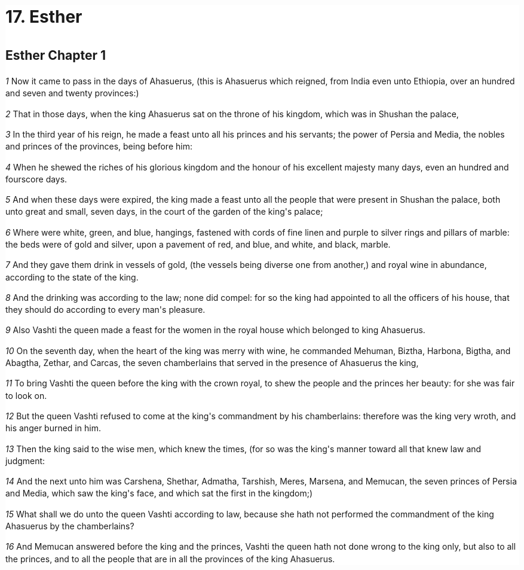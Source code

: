 
# 17. Esther

## Esther Chapter 1

*1* Now it came to pass in the days of Ahasuerus, (this is Ahasuerus which reigned, from India even unto Ethiopia, over an hundred and seven and twenty provinces:)

*2* That in those days, when the king Ahasuerus sat on the throne of his kingdom, which was in Shushan the palace,

*3* In the third year of his reign, he made a feast unto all his princes and his servants; the power of Persia and Media, the nobles and princes of the provinces, being before him:

*4* When he shewed the riches of his glorious kingdom and the honour of his excellent majesty many days, even an hundred and fourscore days.

*5* And when these days were expired, the king made a feast unto all the people that were present in Shushan the palace, both unto great and small, seven days, in the court of the garden of the king's palace;

*6* Where were white, green, and blue, hangings, fastened with cords of fine linen and purple to silver rings and pillars of marble: the beds were of gold and silver, upon a pavement of red, and blue, and white, and black, marble.

*7* And they gave them drink in vessels of gold, (the vessels being diverse one from another,) and royal wine in abundance, according to the state of the king.

*8* And the drinking was according to the law; none did compel: for so the king had appointed to all the officers of his house, that they should do according to every man's pleasure.

*9* Also Vashti the queen made a feast for the women in the royal house which belonged to king Ahasuerus.

*10* On the seventh day, when the heart of the king was merry with wine, he commanded Mehuman, Biztha, Harbona, Bigtha, and Abagtha, Zethar, and Carcas, the seven chamberlains that served in the presence of Ahasuerus the king,

*11* To bring Vashti the queen before the king with the crown royal, to shew the people and the princes her beauty: for she was fair to look on.

*12* But the queen Vashti refused to come at the king's commandment by his chamberlains: therefore was the king very wroth, and his anger burned in him.

*13* Then the king said to the wise men, which knew the times, (for so was the king's manner toward all that knew law and judgment:

*14* And the next unto him was Carshena, Shethar, Admatha, Tarshish, Meres, Marsena, and Memucan, the seven princes of Persia and Media, which saw the king's face, and which sat the first in the kingdom;)

*15* What shall we do unto the queen Vashti according to law, because she hath not performed the commandment of the king Ahasuerus by the chamberlains?

*16* And Memucan answered before the king and the princes, Vashti the queen hath not done wrong to the king only, but also to all the princes, and to all the people that are in all the provinces of the king Ahasuerus.
